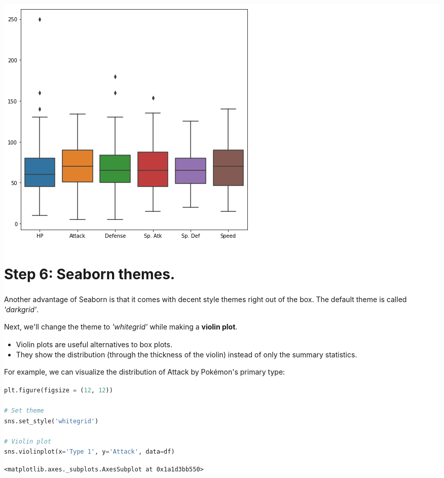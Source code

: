 ![png](04%20-%20The%20Ultimate%20Python%20Seaborn%20Tutorial_files/04%20-%20The%20Ultimate%20Python%20Seaborn%20Tutorial_27_1.png)
    


# Step 6: Seaborn themes.

Another advantage of Seaborn is that it comes with decent style themes right out of the box. The default theme is called *'darkgrid'*.

Next, we'll change the theme to *'whitegrid'* while making a **violin plot**.

* Violin plots are useful alternatives to box plots.
* They show the distribution (through the thickness of the violin) instead of only the summary statistics.

For example, we can visualize the distribution of Attack by Pokémon's primary type:


```python
plt.figure(figsize = (12, 12))

# Set theme
sns.set_style('whitegrid')
 
# Violin plot
sns.violinplot(x='Type 1', y='Attack', data=df)
```




    <matplotlib.axes._subplots.AxesSubplot at 0x1a1d3bb550>
